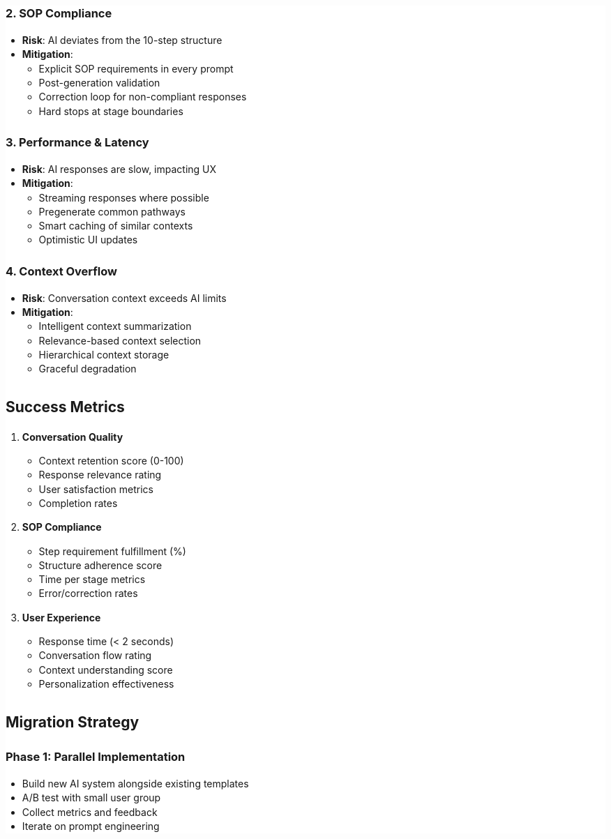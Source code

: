 ### 2. SOP Compliance
- **Risk**: AI deviates from the 10-step structure
- **Mitigation**:
  - Explicit SOP requirements in every prompt
  - Post-generation validation
  - Correction loop for non-compliant responses
  - Hard stops at stage boundaries

### 3. Performance & Latency
- **Risk**: AI responses are slow, impacting UX
- **Mitigation**:
  - Streaming responses where possible
  - Pregenerate common pathways
  - Smart caching of similar contexts
  - Optimistic UI updates

### 4. Context Overflow
- **Risk**: Conversation context exceeds AI limits
- **Mitigation**:
  - Intelligent context summarization
  - Relevance-based context selection
  - Hierarchical context storage
  - Graceful degradation

## Success Metrics

1. **Conversation Quality**
   - Context retention score (0-100)
   - Response relevance rating
   - User satisfaction metrics
   - Completion rates

2. **SOP Compliance**
   - Step requirement fulfillment (%)
   - Structure adherence score
   - Time per stage metrics
   - Error/correction rates

3. **User Experience**
   - Response time (< 2 seconds)
   - Conversation flow rating
   - Context understanding score
   - Personalization effectiveness

## Migration Strategy

### Phase 1: Parallel Implementation
- Build new AI system alongside existing templates
- A/B test with small user group
- Collect metrics and feedback
- Iterate on prompt engineering
